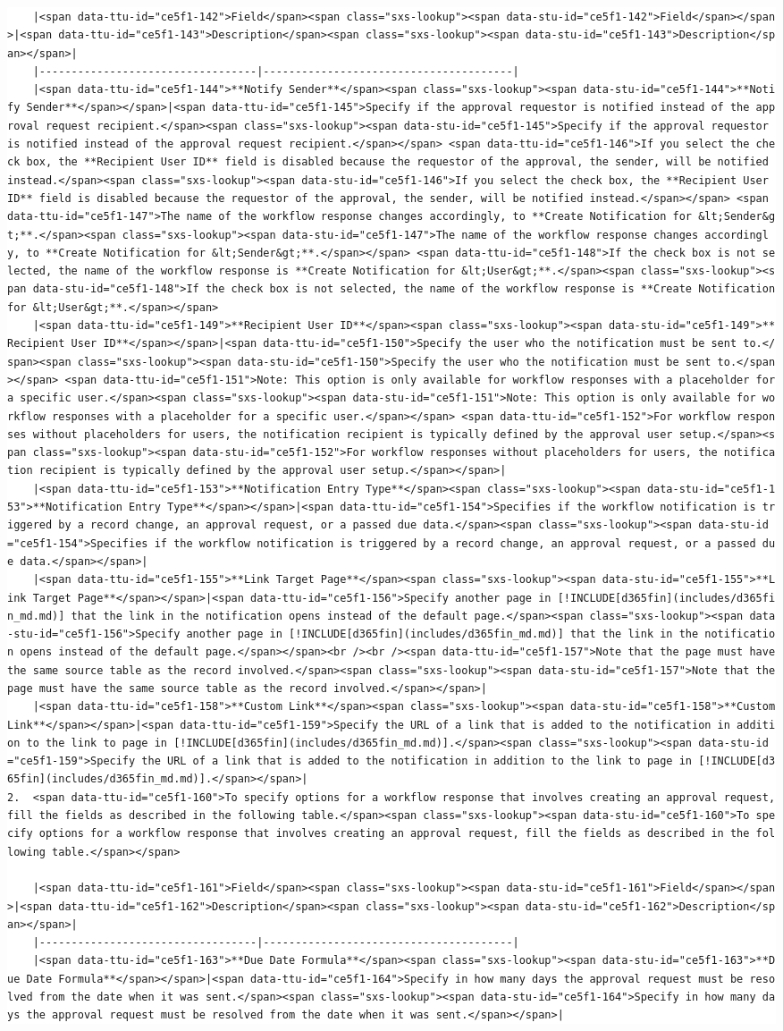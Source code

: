         |<span data-ttu-id="ce5f1-142">Field</span><span class="sxs-lookup"><span data-stu-id="ce5f1-142">Field</span></span>|<span data-ttu-id="ce5f1-143">Description</span><span class="sxs-lookup"><span data-stu-id="ce5f1-143">Description</span></span>|  
        |----------------------------------|---------------------------------------|  
        |<span data-ttu-id="ce5f1-144">**Notify Sender**</span><span class="sxs-lookup"><span data-stu-id="ce5f1-144">**Notify Sender**</span></span>|<span data-ttu-id="ce5f1-145">Specify if the approval requestor is notified instead of the approval request recipient.</span><span class="sxs-lookup"><span data-stu-id="ce5f1-145">Specify if the approval requestor is notified instead of the approval request recipient.</span></span> <span data-ttu-id="ce5f1-146">If you select the check box, the **Recipient User ID** field is disabled because the requestor of the approval, the sender, will be notified instead.</span><span class="sxs-lookup"><span data-stu-id="ce5f1-146">If you select the check box, the **Recipient User ID** field is disabled because the requestor of the approval, the sender, will be notified instead.</span></span> <span data-ttu-id="ce5f1-147">The name of the workflow response changes accordingly, to **Create Notification for &lt;Sender&gt;**.</span><span class="sxs-lookup"><span data-stu-id="ce5f1-147">The name of the workflow response changes accordingly, to **Create Notification for &lt;Sender&gt;**.</span></span> <span data-ttu-id="ce5f1-148">If the check box is not selected, the name of the workflow response is **Create Notification for &lt;User&gt;**.</span><span class="sxs-lookup"><span data-stu-id="ce5f1-148">If the check box is not selected, the name of the workflow response is **Create Notification for &lt;User&gt;**.</span></span>
        |<span data-ttu-id="ce5f1-149">**Recipient User ID**</span><span class="sxs-lookup"><span data-stu-id="ce5f1-149">**Recipient User ID**</span></span>|<span data-ttu-id="ce5f1-150">Specify the user who the notification must be sent to.</span><span class="sxs-lookup"><span data-stu-id="ce5f1-150">Specify the user who the notification must be sent to.</span></span> <span data-ttu-id="ce5f1-151">Note: This option is only available for workflow responses with a placeholder for a specific user.</span><span class="sxs-lookup"><span data-stu-id="ce5f1-151">Note: This option is only available for workflow responses with a placeholder for a specific user.</span></span> <span data-ttu-id="ce5f1-152">For workflow responses without placeholders for users, the notification recipient is typically defined by the approval user setup.</span><span class="sxs-lookup"><span data-stu-id="ce5f1-152">For workflow responses without placeholders for users, the notification recipient is typically defined by the approval user setup.</span></span>|  
        |<span data-ttu-id="ce5f1-153">**Notification Entry Type**</span><span class="sxs-lookup"><span data-stu-id="ce5f1-153">**Notification Entry Type**</span></span>|<span data-ttu-id="ce5f1-154">Specifies if the workflow notification is triggered by a record change, an approval request, or a passed due data.</span><span class="sxs-lookup"><span data-stu-id="ce5f1-154">Specifies if the workflow notification is triggered by a record change, an approval request, or a passed due data.</span></span>|
        |<span data-ttu-id="ce5f1-155">**Link Target Page**</span><span class="sxs-lookup"><span data-stu-id="ce5f1-155">**Link Target Page**</span></span>|<span data-ttu-id="ce5f1-156">Specify another page in [!INCLUDE[d365fin](includes/d365fin_md.md)] that the link in the notification opens instead of the default page.</span><span class="sxs-lookup"><span data-stu-id="ce5f1-156">Specify another page in [!INCLUDE[d365fin](includes/d365fin_md.md)] that the link in the notification opens instead of the default page.</span></span><br /><br /><span data-ttu-id="ce5f1-157">Note that the page must have the same source table as the record involved.</span><span class="sxs-lookup"><span data-stu-id="ce5f1-157">Note that the page must have the same source table as the record involved.</span></span>|  
        |<span data-ttu-id="ce5f1-158">**Custom Link**</span><span class="sxs-lookup"><span data-stu-id="ce5f1-158">**Custom Link**</span></span>|<span data-ttu-id="ce5f1-159">Specify the URL of a link that is added to the notification in addition to the link to page in [!INCLUDE[d365fin](includes/d365fin_md.md)].</span><span class="sxs-lookup"><span data-stu-id="ce5f1-159">Specify the URL of a link that is added to the notification in addition to the link to page in [!INCLUDE[d365fin](includes/d365fin_md.md)].</span></span>|  
    2.  <span data-ttu-id="ce5f1-160">To specify options for a workflow response that involves creating an approval request, fill the fields as described in the following table.</span><span class="sxs-lookup"><span data-stu-id="ce5f1-160">To specify options for a workflow response that involves creating an approval request, fill the fields as described in the following table.</span></span>  

        |<span data-ttu-id="ce5f1-161">Field</span><span class="sxs-lookup"><span data-stu-id="ce5f1-161">Field</span></span>|<span data-ttu-id="ce5f1-162">Description</span><span class="sxs-lookup"><span data-stu-id="ce5f1-162">Description</span></span>|  
        |----------------------------------|---------------------------------------|  
        |<span data-ttu-id="ce5f1-163">**Due Date Formula**</span><span class="sxs-lookup"><span data-stu-id="ce5f1-163">**Due Date Formula**</span></span>|<span data-ttu-id="ce5f1-164">Specify in how many days the approval request must be resolved from the date when it was sent.</span><span class="sxs-lookup"><span data-stu-id="ce5f1-164">Specify in how many days the approval request must be resolved from the date when it was sent.</span></span>|  